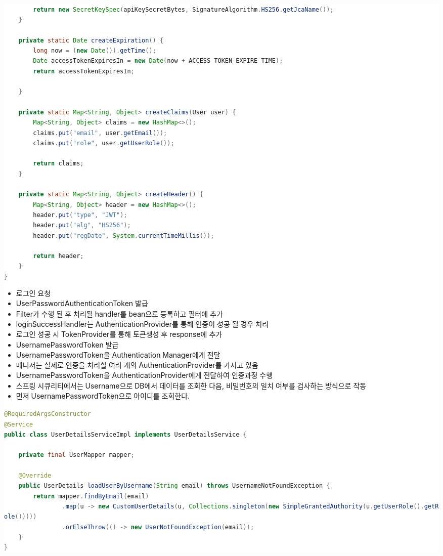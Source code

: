 ```java
        return new SecretKeySpec(apiKeySecretBytes, SignatureAlgorithm.HS256.getJcaName());
    }

    private static Date createExpiration() {
        long now = (new Date()).getTime();
        Date accessTokenExpiresIn = new Date(now + ACCESS_TOKEN_EXPIRE_TIME);
        return accessTokenExpiresIn;

    }

    private static Map<String, Object> createClaims(User user) {
        Map<String, Object> claims = new HashMap<>();
        claims.put("email", user.getEmail());
        claims.put("role", user.getUserRole());

        return claims;
    }

    private static Map<String, Object> createHeader() {
        Map<String, Object> header = new HashMap<>();
        header.put("type", "JWT");
        header.put("alg", "HS256");
        header.put("regDate", System.currentTimeMillis());

        return header;
    }
}
```

* 로그인 요청
* UserPasswordAuthenticationToken 발급
* Filter가 수행 된 후 처리될 handler를 bean으로 등록하고 필터에 추가
* loginSuccessHandler는 AuthenticationProvider를 통해 인증이 성공 될 경우 처리
* 로그인 성공 시 TokenProvider를 통해 토큰생성 후 response에 추가
* UsernamePasswordToken 발급
* UsernamePasswordToken을 Authentication Manager에게 전달
* 매니저는 실제로 인증을 처리할 여러 개의 AuthenticationProvider를 가지고 있음
* UsernamePasswordToken을 AuthenticationProvider에게 전달하여 인증과정 수행
* 스프링 시큐리티에서는 Username으로 DB에서 데이터를 조회한 다음, 비밀번호의 일치 여부를 검사하는 방식으로 작동
* 먼저 UsernamePasswordToken으로 아이디를 조회한다.

```java
@RequiredArgsConstructor
@Service
public class UserDetailsServiceImpl implements UserDetailsService {

    private final UserMapper mapper;

    @Override
    public UserDetails loadUserByUsername(String email) throws UsernameNotFoundException {
        return mapper.findByEmail(email)
                .map(u -> new CustomUserDetails(u, Collections.singleton(new SimpleGrantedAuthority(u.getUserRole().getRole()))))
                .orElseThrow(() -> new UserNotFoundException(email));
    }
}
```

